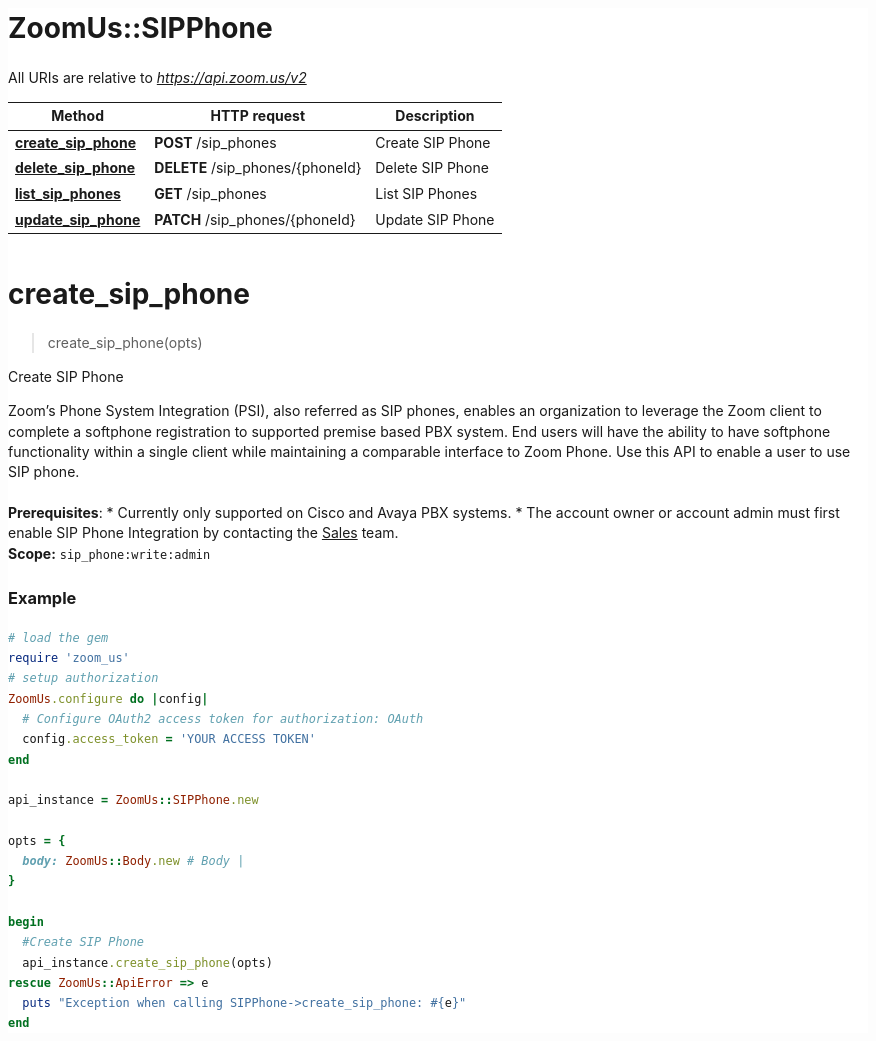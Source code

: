 # ZoomUs::SIPPhone

All URIs are relative to *https://api.zoom.us/v2*

Method | HTTP request | Description
------------- | ------------- | -------------
[**create_sip_phone**](SIPPhone.md#create_sip_phone) | **POST** /sip_phones | Create SIP Phone
[**delete_sip_phone**](SIPPhone.md#delete_sip_phone) | **DELETE** /sip_phones/{phoneId} | Delete SIP Phone
[**list_sip_phones**](SIPPhone.md#list_sip_phones) | **GET** /sip_phones | List SIP Phones
[**update_sip_phone**](SIPPhone.md#update_sip_phone) | **PATCH** /sip_phones/{phoneId} | Update SIP Phone


# **create_sip_phone**
> create_sip_phone(opts)

Create SIP Phone

Zoom’s Phone System Integration (PSI), also referred as SIP phones, enables an organization to leverage the Zoom client to complete a softphone registration to supported premise based PBX system. End users will have the ability to have softphone functionality within a single client while maintaining a comparable interface to Zoom Phone. Use this API to enable a user to use SIP phone.<br><br> **Prerequisites**: * Currently only supported on Cisco and Avaya PBX systems.  * The account owner or account admin must first enable SIP Phone Integration by contacting the [Sales](https://zoom.us/contactsales) team.<br> **Scope:** `sip_phone:write:admin` <br>   

### Example
```ruby
# load the gem
require 'zoom_us'
# setup authorization
ZoomUs.configure do |config|
  # Configure OAuth2 access token for authorization: OAuth
  config.access_token = 'YOUR ACCESS TOKEN'
end

api_instance = ZoomUs::SIPPhone.new

opts = { 
  body: ZoomUs::Body.new # Body | 
}

begin
  #Create SIP Phone
  api_instance.create_sip_phone(opts)
rescue ZoomUs::ApiError => e
  puts "Exception when calling SIPPhone->create_sip_phone: #{e}"
end
```
